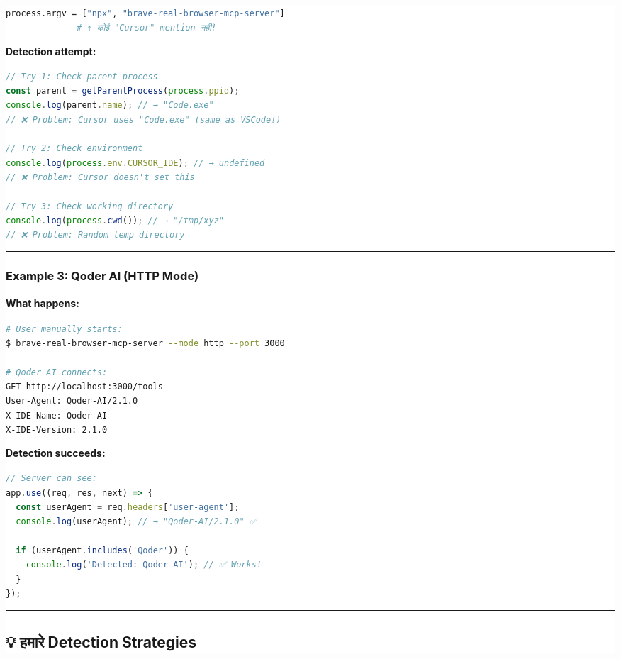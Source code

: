 ```bash
process.argv = ["npx", "brave-real-browser-mcp-server"]
              # ↑ कोई "Cursor" mention नहीं!
```

**Detection attempt:**
```javascript
// Try 1: Check parent process
const parent = getParentProcess(process.ppid);
console.log(parent.name); // → "Code.exe" 
// ❌ Problem: Cursor uses "Code.exe" (same as VSCode!)

// Try 2: Check environment
console.log(process.env.CURSOR_IDE); // → undefined
// ❌ Problem: Cursor doesn't set this

// Try 3: Check working directory
console.log(process.cwd()); // → "/tmp/xyz"
// ❌ Problem: Random temp directory
```

---

### **Example 3: Qoder AI (HTTP Mode)**

**What happens:**
```bash
# User manually starts:
$ brave-real-browser-mcp-server --mode http --port 3000

# Qoder AI connects:
GET http://localhost:3000/tools
User-Agent: Qoder-AI/2.1.0
X-IDE-Name: Qoder AI
X-IDE-Version: 2.1.0
```

**Detection succeeds:**
```javascript
// Server can see:
app.use((req, res, next) => {
  const userAgent = req.headers['user-agent'];
  console.log(userAgent); // → "Qoder-AI/2.1.0" ✅
  
  if (userAgent.includes('Qoder')) {
    console.log('Detected: Qoder AI'); // ✅ Works!
  }
});
```

---

## 💡 हमारे Detection Strategies

